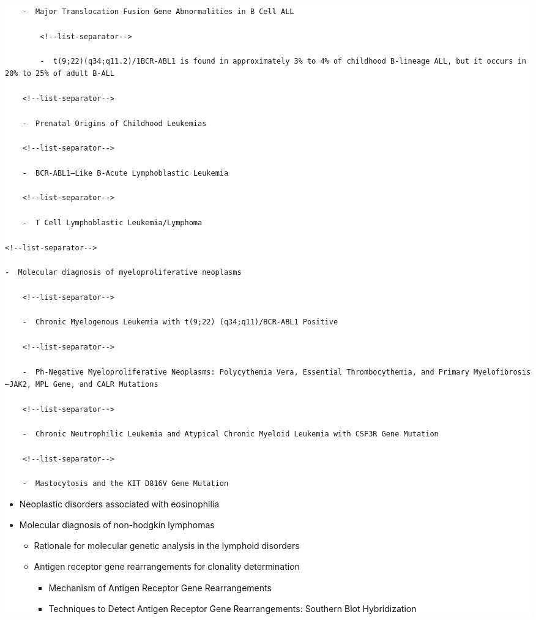         -  Major Translocation Fusion Gene Abnormalities in B Cell ALL

            <!--list-separator-->

            -  t(9;22)(q34;q11.2)/1BCR-ABL1 is found in approximately 3% to 4% of childhood B-lineage ALL, but it occurs in 20% to 25% of adult B-ALL

        <!--list-separator-->

        -  Prenatal Origins of Childhood Leukemias

        <!--list-separator-->

        -  BCR-ABL1–Like B-Acute Lymphoblastic Leukemia

        <!--list-separator-->

        -  T Cell Lymphoblastic Leukemia/Lymphoma

    <!--list-separator-->

    -  Molecular diagnosis of myeloproliferative neoplasms

        <!--list-separator-->

        -  Chronic Myelogenous Leukemia with t(9;22) (q34;q11)/BCR-ABL1 Positive

        <!--list-separator-->

        -  Ph-Negative Myeloproliferative Neoplasms: Polycythemia Vera, Essential Thrombocythemia, and Primary Myelofibrosis—JAK2, MPL Gene, and CALR Mutations

        <!--list-separator-->

        -  Chronic Neutrophilic Leukemia and Atypical Chronic Myeloid Leukemia with CSF3R Gene Mutation

        <!--list-separator-->

        -  Mastocytosis and the KIT D816V Gene Mutation



-  Neoplastic disorders associated with eosinophilia



-  Molecular diagnosis of non-hodgkin lymphomas

    <!--list-separator-->

    -  Rationale for molecular genetic analysis in the lymphoid disorders

    <!--list-separator-->

    -  Antigen receptor gene rearrangements for clonality determination

        <!--list-separator-->

        -  Mechanism of Antigen Receptor Gene Rearrangements

        <!--list-separator-->

        -  Techniques to Detect Antigen Receptor Gene Rearrangements: Southern Blot Hybridization

            <!--list-separator-->
